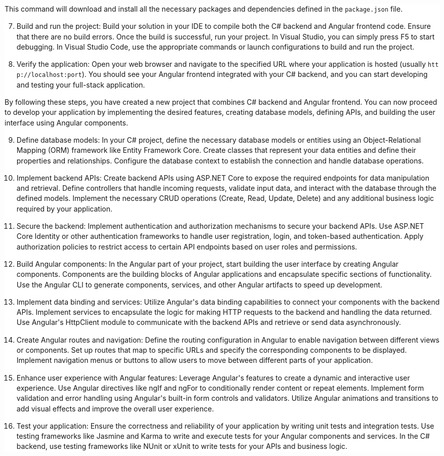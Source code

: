    This command will download and install all the necessary packages and dependencies defined in the `package.json` file.

7. Build and run the project: Build your solution in your IDE to compile both the C# backend and Angular frontend code. Ensure that there are no build errors. Once the build is successful, run your project. In Visual Studio, you can simply press F5 to start debugging. In Visual Studio Code, use the appropriate commands or launch configurations to build and run the project.

8. Verify the application: Open your web browser and navigate to the specified URL where your application is hosted (usually `http://localhost:port`). You should see your Angular frontend integrated with your C# backend, and you can start developing and testing your full-stack application.

By following these steps, you have created a new project that combines C# backend and Angular frontend. You can now proceed to develop your application by implementing the desired features, creating database models, defining APIs, and building the user interface using Angular components.

9. Define database models: In your C# project, define the necessary database models or entities using an Object-Relational Mapping (ORM) framework like Entity Framework Core. Create classes that represent your data entities and define their properties and relationships. Configure the database context to establish the connection and handle database operations.

10. Implement backend APIs: Create backend APIs using ASP.NET Core to expose the required endpoints for data manipulation and retrieval. Define controllers that handle incoming requests, validate input data, and interact with the database through the defined models. Implement the necessary CRUD operations (Create, Read, Update, Delete) and any additional business logic required by your application.

11. Secure the backend: Implement authentication and authorization mechanisms to secure your backend APIs. Use ASP.NET Core Identity or other authentication frameworks to handle user registration, login, and token-based authentication. Apply authorization policies to restrict access to certain API endpoints based on user roles and permissions.

12. Build Angular components: In the Angular part of your project, start building the user interface by creating Angular components. Components are the building blocks of Angular applications and encapsulate specific sections of functionality. Use the Angular CLI to generate components, services, and other Angular artifacts to speed up development.

13. Implement data binding and services: Utilize Angular's data binding capabilities to connect your components with the backend APIs. Implement services to encapsulate the logic for making HTTP requests to the backend and handling the data returned. Use Angular's HttpClient module to communicate with the backend APIs and retrieve or send data asynchronously.

14. Create Angular routes and navigation: Define the routing configuration in Angular to enable navigation between different views or components. Set up routes that map to specific URLs and specify the corresponding components to be displayed. Implement navigation menus or buttons to allow users to move between different parts of your application.

15. Enhance user experience with Angular features: Leverage Angular's features to create a dynamic and interactive user experience. Use Angular directives like ngIf and ngFor to conditionally render content or repeat elements. Implement form validation and error handling using Angular's built-in form controls and validators. Utilize Angular animations and transitions to add visual effects and improve the overall user experience.

16. Test your application: Ensure the correctness and reliability of your application by writing unit tests and integration tests. Use testing frameworks like Jasmine and Karma to write and execute tests for your Angular components and services. In the C# backend, use testing frameworks like NUnit or xUnit to write tests for your APIs and business logic.

